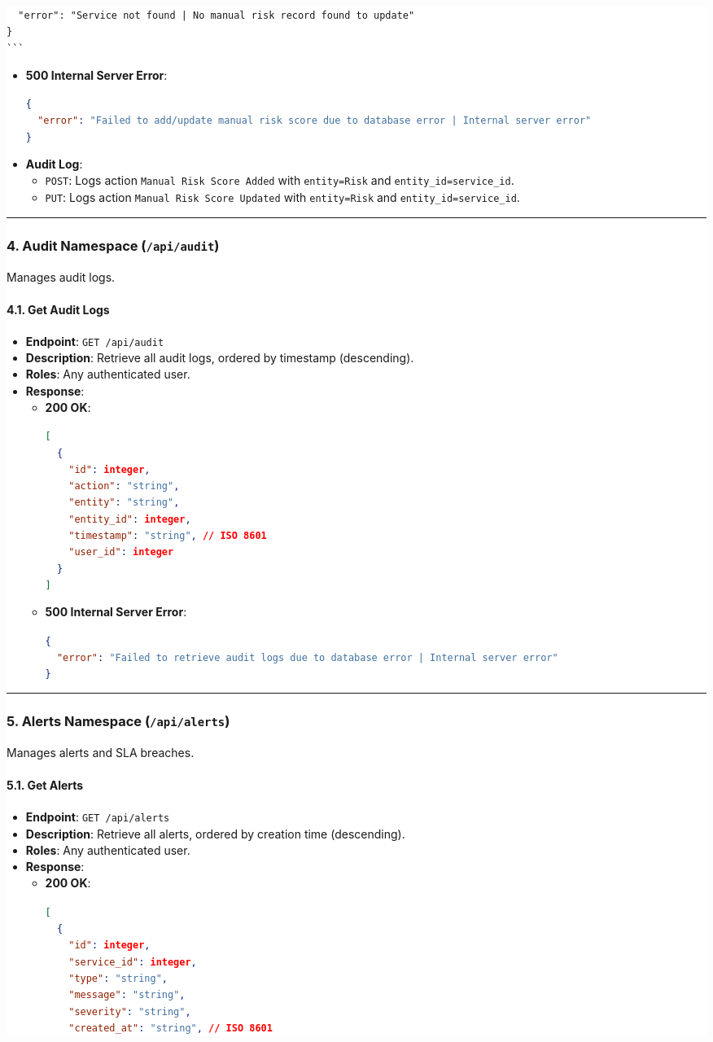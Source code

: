       "error": "Service not found | No manual risk record found to update"
    }
    ```
  - **500 Internal Server Error**:
    ```json
    {
      "error": "Failed to add/update manual risk score due to database error | Internal server error"
    }
    ```
- **Audit Log**:
  - `POST`: Logs action `Manual Risk Score Added` with `entity=Risk` and `entity_id=service_id`.
  - `PUT`: Logs action `Manual Risk Score Updated` with `entity=Risk` and `entity_id=service_id`.

---

### 4. Audit Namespace (`/api/audit`)

Manages audit logs.

#### 4.1. Get Audit Logs
- **Endpoint**: `GET /api/audit`
- **Description**: Retrieve all audit logs, ordered by timestamp (descending).
- **Roles**: Any authenticated user.
- **Response**:
  - **200 OK**:
    ```json
    [
      {
        "id": integer,
        "action": "string",
        "entity": "string",
        "entity_id": integer,
        "timestamp": "string", // ISO 8601
        "user_id": integer
      }
    ]
    ```
  - **500 Internal Server Error**:
    ```json
    {
      "error": "Failed to retrieve audit logs due to database error | Internal server error"
    }
    ```

---

### 5. Alerts Namespace (`/api/alerts`)

Manages alerts and SLA breaches.

#### 5.1. Get Alerts
- **Endpoint**: `GET /api/alerts`
- **Description**: Retrieve all alerts, ordered by creation time (descending).
- **Roles**: Any authenticated user.
- **Response**:
  - **200 OK**:
    ```json
    [
      {
        "id": integer,
        "service_id": integer,
        "type": "string",
        "message": "string",
        "severity": "string",
        "created_at": "string", // ISO 8601